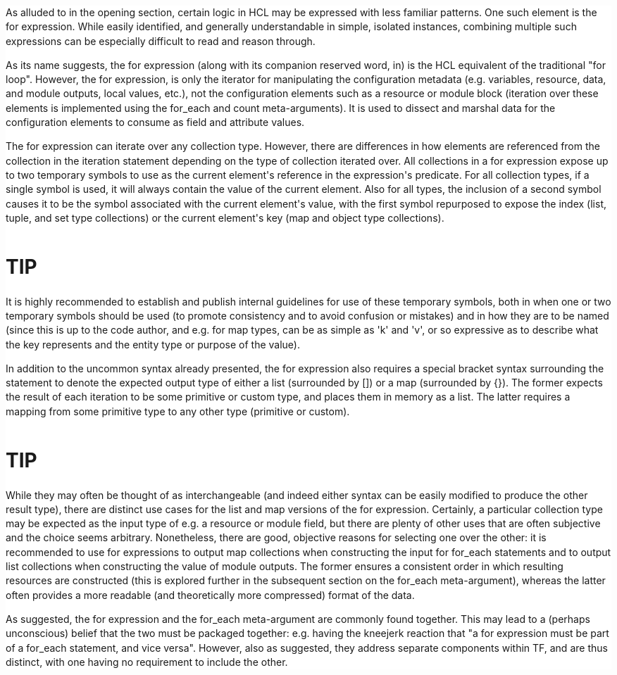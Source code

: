 As alluded to in the opening section, certain logic in HCL may be expressed with less familiar patterns. One such element is the for expression. While easily identified, and generally understandable in simple, isolated instances, combining multiple such expressions can be especially difficult to read and reason through.

As its name suggests, the for expression (along with its companion reserved word, in) is the HCL equivalent of the traditional "for loop". However, the for expression, is only the iterator for manipulating the configuration metadata (e.g. variables, resource, data, and module outputs, local values, etc.), not the configuration elements such as a resource or module block (iteration over these elements is implemented using the for\_each and count meta-arguments). It is used to dissect and marshal data for the configuration elements to consume as field and attribute values.

The for expression can iterate over any collection type. However, there are differences in how elements are referenced from the collection in the iteration statement depending on the type of collection iterated over. All collections in a for expression expose up to two temporary symbols to use as the current element's reference in the expression's predicate. For all collection types, if a single symbol is used, it will always contain the value of the current element. Also for all types, the inclusion of a second symbol causes it to be the symbol associated with the current element's value, with the first symbol repurposed to expose the index (list, tuple, and set type collections) or the current element's key (map and object type collections).

# **TIP**

It is highly recommended to establish and publish internal guidelines for use of these temporary symbols, both in when one or two temporary symbols should be used (to promote consistency and to avoid confusion or mistakes) and in how they are to be named (since this is up to the code author, and e.g. for map types, can be as simple as 'k' and 'v', or so expressive as to describe what the key represents and the entity type or purpose of the value).

In addition to the uncommon syntax already presented, the for expression also requires a special bracket syntax surrounding the statement to denote the expected output type of either a list (surrounded by []) or a map (surrounded by {}). The former expects the result of each iteration to be some primitive or custom type, and places them in memory as a list. The latter requires a mapping from some primitive type to any other type (primitive or custom).

# **TIP**

While they may often be thought of as interchangeable (and indeed either syntax can be easily modified to produce the other result type), there are distinct use cases for the list and map versions of the for expression. Certainly, a particular collection type may be expected as the input type of e.g. a resource or module field, but there are plenty of other uses that are often subjective and the choice seems arbitrary. Nonetheless, there are good, objective reasons for selecting one over the other: it is recommended to use for expressions to output map collections when constructing the input for for\_each statements and to output list collections when constructing the value of module outputs. The former ensures a consistent order in which resulting resources are constructed (this is explored further in the subsequent section on the for\_each meta-argument), whereas the latter often provides a more readable (and theoretically more compressed) format of the data.

As suggested, the for expression and the for\_each meta-argument are commonly found together. This may lead to a (perhaps unconscious) belief that the two must be packaged together: e.g. having the kneejerk reaction that "a for expression must be part of a for\_each statement, and vice versa". However, also as suggested, they address separate components within TF, and are thus distinct, with one having no requirement to include the other.
